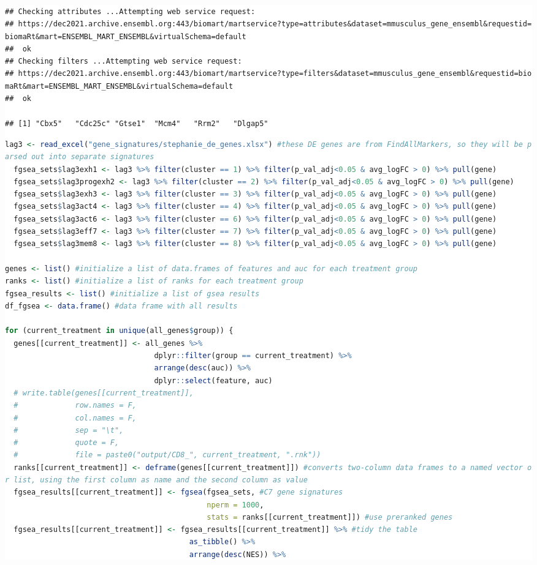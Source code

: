     ## Checking attributes ...Attempting web service request:
    ## https://dec2021.archive.ensembl.org:443/biomart/martservice?type=attributes&dataset=mmusculus_gene_ensembl&requestid=biomaRt&mart=ENSEMBL_MART_ENSEMBL&virtualSchema=default
    ##  ok
    ## Checking filters ...Attempting web service request:
    ## https://dec2021.archive.ensembl.org:443/biomart/martservice?type=filters&dataset=mmusculus_gene_ensembl&requestid=biomaRt&mart=ENSEMBL_MART_ENSEMBL&virtualSchema=default
    ##  ok

    ## [1] "Cbx5"   "Cdc25c" "Gtse1"  "Mcm4"   "Rrm2"   "Dlgap5"

``` r
lag3 <- read_excel("gene_signatures/stephanie_de_genes.xlsx") #these DE genes are from FindAllMarkers, so they will be parsed out into separate signatures
  fgsea_sets$lag3exh1 <- lag3 %>% filter(cluster == 1) %>% filter(p_val_adj<0.05 & avg_logFC > 0) %>% pull(gene)
  fgsea_sets$lag3progexh2 <- lag3 %>% filter(cluster == 2) %>% filter(p_val_adj<0.05 & avg_logFC > 0) %>% pull(gene)
  fgsea_sets$lag3exh3 <- lag3 %>% filter(cluster == 3) %>% filter(p_val_adj<0.05 & avg_logFC > 0) %>% pull(gene)
  fgsea_sets$lag3act4 <- lag3 %>% filter(cluster == 4) %>% filter(p_val_adj<0.05 & avg_logFC > 0) %>% pull(gene)
  fgsea_sets$lag3act6 <- lag3 %>% filter(cluster == 6) %>% filter(p_val_adj<0.05 & avg_logFC > 0) %>% pull(gene)
  fgsea_sets$lag3eff7 <- lag3 %>% filter(cluster == 7) %>% filter(p_val_adj<0.05 & avg_logFC > 0) %>% pull(gene)
  fgsea_sets$lag3mem8 <- lag3 %>% filter(cluster == 8) %>% filter(p_val_adj<0.05 & avg_logFC > 0) %>% pull(gene)

genes <- list() #initialize a list of data.frames of features and auc for each treatment group
ranks <- list() #initialize a list of ranks for each treatment group
fgsea_results <- list() #initialize a list of gsea results
df_fgsea <- data.frame() #data frame with all results

for (current_treatment in unique(all_genes$group)) {
  genes[[current_treatment]] <- all_genes %>%
                                  dplyr::filter(group == current_treatment) %>%
                                  arrange(desc(auc)) %>% 
                                  dplyr::select(feature, auc)
  # write.table(genes[[current_treatment]], 
  #             row.names = F, 
  #             col.names = F, 
  #             sep = "\t", 
  #             quote = F,
  #             file = paste0("output/CD8_", current_treatment, ".rnk"))
  ranks[[current_treatment]] <- deframe(genes[[current_treatment]]) #converts two-column data frames to a named vector or list, using the first column as name and the second column as value
  fgsea_results[[current_treatment]] <- fgsea(fgsea_sets, #C7 gene signatures
                                              nperm = 1000,
                                              stats = ranks[[current_treatment]]) #use preranked genes
  fgsea_results[[current_treatment]] <- fgsea_results[[current_treatment]] %>% #tidy the table
                                          as_tibble() %>%
                                          arrange(desc(NES)) %>%
```